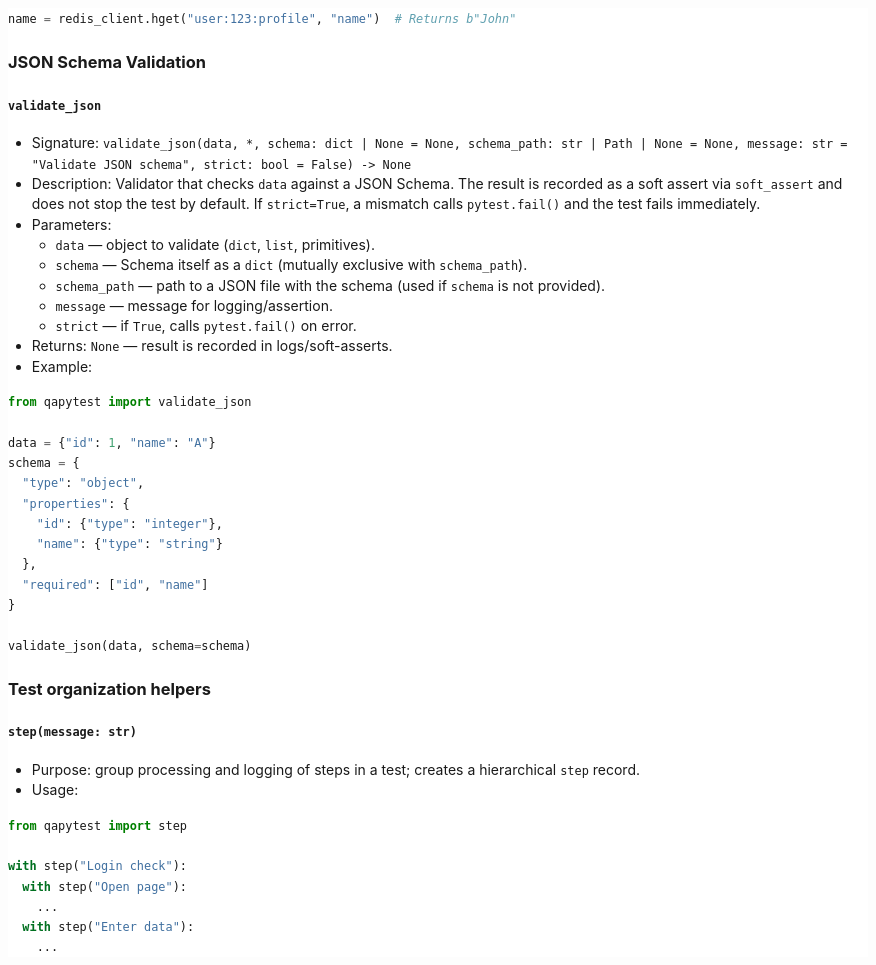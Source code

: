 ```python
name = redis_client.hget("user:123:profile", "name")  # Returns b"John"
```

### JSON Schema Validation

#### `validate_json`
- Signature: `validate_json(data, *, schema: dict | None = None, schema_path: str | Path | None = None, message: str = "Validate JSON schema", strict: bool = False) -> None`
- Description: Validator that checks `data` against a JSON Schema. The result is recorded as a soft assert via `soft_assert` and does not stop the test by default. If `strict=True`, a mismatch calls `pytest.fail()` and the test fails immediately.
- Parameters:
  - `data` — object to validate (`dict`, `list`, primitives).
  - `schema` — Schema itself as a `dict` (mutually exclusive with `schema_path`).
  - `schema_path` — path to a JSON file with the schema (used if `schema` is not provided).
  - `message` — message for logging/assertion.
  - `strict` — if `True`, calls `pytest.fail()` on error.
- Returns: `None` — result is recorded in logs/soft-asserts.
- Example:

```python
from qapytest import validate_json

data = {"id": 1, "name": "A"}
schema = {
  "type": "object",
  "properties": {
    "id": {"type": "integer"},
    "name": {"type": "string"}
  },
  "required": ["id", "name"]
}

validate_json(data, schema=schema)
```

### Test organization helpers

#### `step(message: str)`
- Purpose: group processing and logging of steps in a test; creates a hierarchical `step` record.
- Usage:

```python
from qapytest import step

with step("Login check"):
  with step("Open page"):
    ...
  with step("Enter data"):
    ...
```

